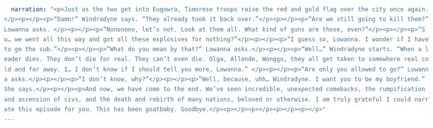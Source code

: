 ```yaml
  narration: "<p>Just as the two get into Eugowra, Timorese troops raise the red and gold flag over the city once again.</p><p></p><p>“Damn!” Windradyne says. “They already took it back over.”</p><p></p><p>“Are we still going to kill them?” Lowanna asks. </p><p></p><p>“Nononono, let’s not. Look at them all. What kind of guns are those, even?”</p><p></p><p>“So… we went all this way and got all these explosives for nothing?”</p><p></p><p>“I guess so, Lowanna. I wonder if I have to go the sub.”</p><p></p><p>“What do you mean by that?” Lowanna asks.</p><p></p><p>“Well…” Windradyne starts. “When a leader dies. They don’t die for real. They can’t even die. Olga, Allende, Wonggu, they all get taken to somewhere real cold and far away. I… I don’t know if I should tell you more, Lowanna.” </p><p></p><p>“Are only you allowed to go?” Lowanna asks.</p><p></p><p>“I don’t know, why?”</p><p></p><p>“Well, because, uhh… Windradyne. I want you to be my boyfriend.” She says.</p><p></p><p>And now, we have come to the end. We’ve seen incredible, unexpected comebacks, the rumpification and ascension of civs, and the death and rebirth of many nations, beloved or otherwise. I am truly grateful I could narrate this episode for you. This has been goatbaby. Goodbye.</p><p></p><p></p><p></p><p></p>"
---
```

